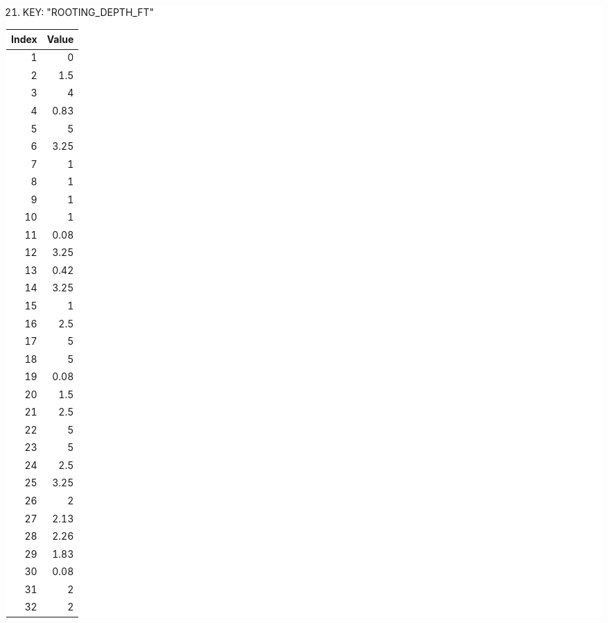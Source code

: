  21)  KEY: "ROOTING_DEPTH_FT"  

|Index              |Value                                   |
|------------------:|---------------------------------------:|
|1                  |0                                       |
|2                  |1.5                                     |
|3                  |4                                       |
|4                  |0.83                                    |
|5                  |5                                       |
|6                  |3.25                                    |
|7                  |1                                       |
|8                  |1                                       |
|9                  |1                                       |
|10                 |1                                       |
|11                 |0.08                                    |
|12                 |3.25                                    |
|13                 |0.42                                    |
|14                 |3.25                                    |
|15                 |1                                       |
|16                 |2.5                                     |
|17                 |5                                       |
|18                 |5                                       |
|19                 |0.08                                    |
|20                 |1.5                                     |
|21                 |2.5                                     |
|22                 |5                                       |
|23                 |5                                       |
|24                 |2.5                                     |
|25                 |3.25                                    |
|26                 |2                                       |
|27                 |2.13                                    |
|28                 |2.26                                    |
|29                 |1.83                                    |
|30                 |0.08                                    |
|31                 |2                                       |
|32                 |2                                       |
